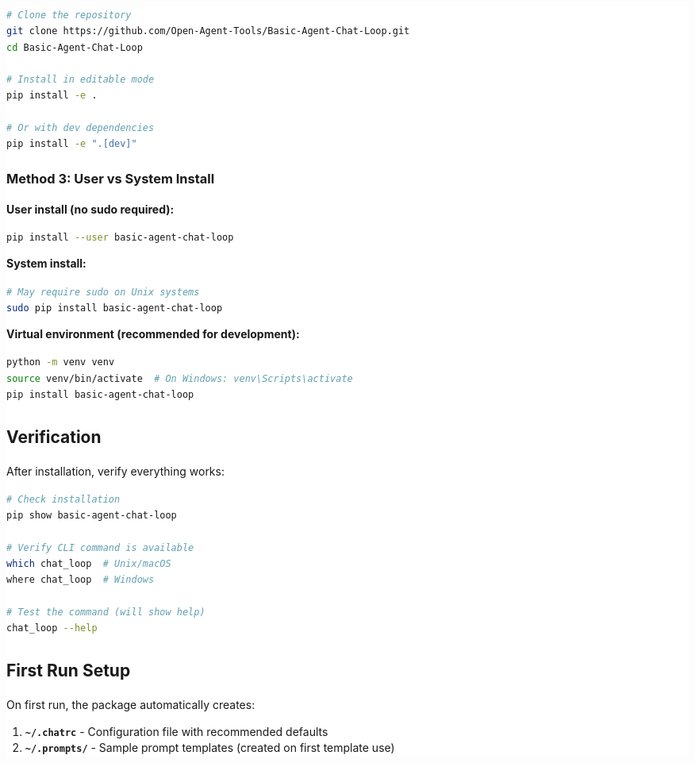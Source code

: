 ```bash
# Clone the repository
git clone https://github.com/Open-Agent-Tools/Basic-Agent-Chat-Loop.git
cd Basic-Agent-Chat-Loop

# Install in editable mode
pip install -e .

# Or with dev dependencies
pip install -e ".[dev]"
```

### Method 3: User vs System Install

**User install (no sudo required):**
```bash
pip install --user basic-agent-chat-loop
```

**System install:**
```bash
# May require sudo on Unix systems
sudo pip install basic-agent-chat-loop
```

**Virtual environment (recommended for development):**
```bash
python -m venv venv
source venv/bin/activate  # On Windows: venv\Scripts\activate
pip install basic-agent-chat-loop
```

## Verification

After installation, verify everything works:

```bash
# Check installation
pip show basic-agent-chat-loop

# Verify CLI command is available
which chat_loop  # Unix/macOS
where chat_loop  # Windows

# Test the command (will show help)
chat_loop --help
```

## First Run Setup

On first run, the package automatically creates:

1. **`~/.chatrc`** - Configuration file with recommended defaults
2. **`~/.prompts/`** - Sample prompt templates (created on first template use)
